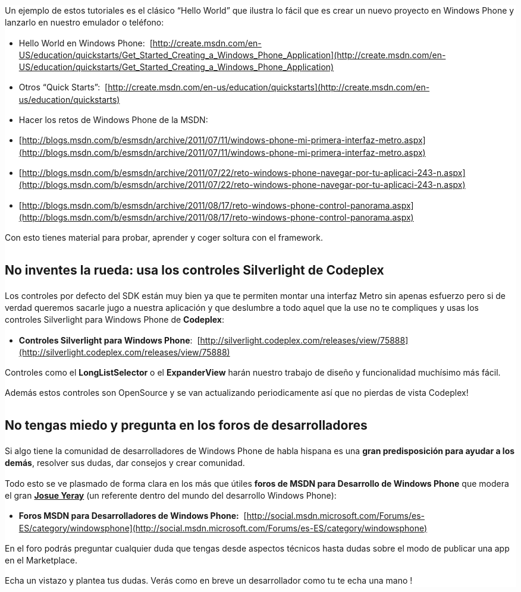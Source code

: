 Un ejemplo de estos tutoriales es el clásico “Hello World” que ilustra lo fácil que es crear un nuevo proyecto en Windows Phone y lanzarlo en nuestro emulador o teléfono: 

*   Hello World en Windows Phone:  [http://create.msdn.com/en-US/education/quickstarts/Get_Started_Creating_a_Windows_Phone_Application](http://create.msdn.com/en-US/education/quickstarts/Get_Started_Creating_a_Windows_Phone_Application)
*   Otros “Quick Starts”:  [http://create.msdn.com/en-us/education/quickstarts](http://create.msdn.com/en-us/education/quickstarts)
*   Hacer los retos de Windows Phone de la MSDN: 

*   [http://blogs.msdn.com/b/esmsdn/archive/2011/07/11/windows-phone-mi-primera-interfaz-metro.aspx](http://blogs.msdn.com/b/esmsdn/archive/2011/07/11/windows-phone-mi-primera-interfaz-metro.aspx)
*   [http://blogs.msdn.com/b/esmsdn/archive/2011/07/22/reto-windows-phone-navegar-por-tu-aplicaci-243-n.aspx](http://blogs.msdn.com/b/esmsdn/archive/2011/07/22/reto-windows-phone-navegar-por-tu-aplicaci-243-n.aspx)
*   [http://blogs.msdn.com/b/esmsdn/archive/2011/08/17/reto-windows-phone-control-panorama.aspx](http://blogs.msdn.com/b/esmsdn/archive/2011/08/17/reto-windows-phone-control-panorama.aspx)

Con esto tienes material para probar, aprender y coger soltura con el framework.

## No inventes la rueda: usa los controles Silverlight de Codeplex

Los controles por defecto del SDK están muy bien ya que te permiten montar una interfaz Metro sin apenas esfuerzo pero si de verdad queremos sacarle jugo a nuestra aplicación y que deslumbre a todo aquel que la use no te compliques y usas los controles Silverlight para Windows Phone de **Codeplex**:

*   **Controles Silverlight para Windows Phone**:  [http://silverlight.codeplex.com/releases/view/75888](http://silverlight.codeplex.com/releases/view/75888)

Controles como el **LongListSelector** o el **ExpanderView** harán nuestro trabajo de diseño y funcionalidad muchísimo más fácil.

Además estos controles son OpenSource y se van actualizando periodicamente así que no pierdas de vista Codeplex!

## No tengas miedo y pregunta en los foros de desarrolladores

Si algo tiene la comunidad de desarrolladores de Windows Phone de habla hispana es una **gran predisposición para ayudar a los demás**, resolver sus dudas, dar consejos y crear comunidad.

Todo esto se ve plasmado de forma clara en los más que útiles **foros de MSDN para Desarrollo de Windows Phone** que modera el gran **[Josue Yeray](http://geeks.ms/blogs/jyeray/)** (un referente dentro del mundo del desarrollo Windows Phone):

*   **Foros MSDN para Desarrolladores de Windows Phone:**  [http://social.msdn.microsoft.com/Forums/es-ES/category/windowsphone](http://social.msdn.microsoft.com/Forums/es-ES/category/windowsphone)

En el foro podrás preguntar cualquier duda que tengas desde aspectos técnicos hasta dudas sobre el modo de publicar una app en el Marketplace.

Echa un vistazo y plantea tus dudas. Verás como en breve un desarrollador como tu te echa una mano !
